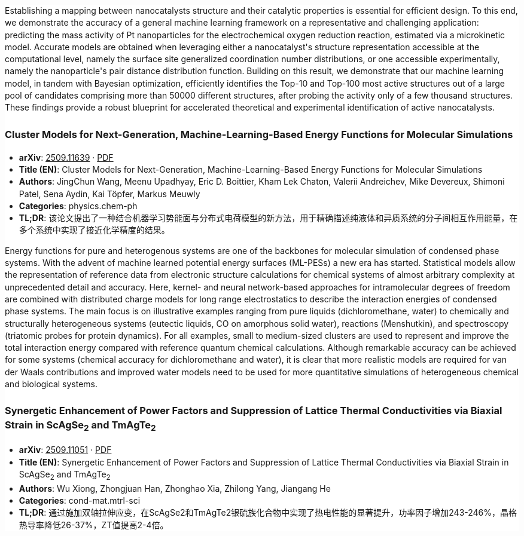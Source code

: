 Establishing a mapping between nanocatalysts structure and their catalytic
properties is essential for efficient design. To this end, we demonstrate the
accuracy of a general machine learning framework on a representative and
challenging application: predicting the mass activity of Pt nanoparticles for
the electrochemical oxygen reduction reaction, estimated via a microkinetic
model. Accurate models are obtained when leveraging either a nanocatalyst's
structure representation accessible at the computational level, namely the
surface site generalized coordination number distributions, or one accessible
experimentally, namely the nanoparticle's pair distance distribution function.
Building on this result, we demonstrate that our machine learning model, in
tandem with Bayesian optimization, efficiently identifies the Top-10 and
Top-100 most active structures out of a large pool of candidates comprising
more than 50000 different structures, after probing the activity only of a few
thousand structures. These findings provide a robust blueprint for accelerated
theoretical and experimental identification of active nanocatalysts.

### Cluster Models for Next-Generation, Machine-Learning-Based Energy Functions for Molecular Simulations
- **arXiv**: [2509.11639](https://arxiv.org/abs/2509.11639)  ·  [PDF](https://arxiv.org/pdf/2509.11639.pdf)
- **Title (EN)**: Cluster Models for Next-Generation, Machine-Learning-Based Energy Functions for Molecular Simulations
- **Authors**: JingChun Wang, Meenu Upadhyay, Eric D. Boittier, Kham Lek Chaton, Valerii Andreichev, Mike Devereux, Shimoni Patel, Sena Aydin, Kai Töpfer, Markus Meuwly
- **Categories**: physics.chem-ph
- **TL;DR**: 该论文提出了一种结合机器学习势能面与分布式电荷模型的新方法，用于精确描述纯液体和异质系统的分子间相互作用能量，在多个系统中实现了接近化学精度的结果。

Energy functions for pure and heterogenous systems are one of the backbones
for molecular simulation of condensed phase systems. With the advent of machine
learned potential energy surfaces (ML-PESs) a new era has started. Statistical
models allow the representation of reference data from electronic structure
calculations for chemical systems of almost arbitrary complexity at
unprecedented detail and accuracy. Here, kernel- and neural network-based
approaches for intramolecular degrees of freedom are combined with distributed
charge models for long range electrostatics to describe the interaction
energies of condensed phase systems. The main focus is on illustrative examples
ranging from pure liquids (dichloromethane, water) to chemically and
structurally heterogeneous systems (eutectic liquids, CO on amorphous solid
water), reactions (Menshutkin), and spectroscopy (triatomic probes for protein
dynamics). For all examples, small to medium-sized clusters are used to
represent and improve the total interaction energy compared with reference
quantum chemical calculations. Although remarkable accuracy can be achieved for
some systems (chemical accuracy for dichloromethane and water), it is clear
that more realistic models are required for van der Waals contributions and
improved water models need to be used for more quantitative simulations of
heterogeneous chemical and biological systems.

### Synergetic Enhancement of Power Factors and Suppression of Lattice Thermal Conductivities via Biaxial Strain in ScAgSe$_2$ and TmAgTe$_2$
- **arXiv**: [2509.11051](https://arxiv.org/abs/2509.11051)  ·  [PDF](https://arxiv.org/pdf/2509.11051.pdf)
- **Title (EN)**: Synergetic Enhancement of Power Factors and Suppression of Lattice Thermal Conductivities via Biaxial Strain in ScAgSe$_2$ and TmAgTe$_2$
- **Authors**: Wu Xiong, Zhongjuan Han, Zhonghao Xia, Zhilong Yang, Jiangang He
- **Categories**: cond-mat.mtrl-sci
- **TL;DR**: 通过施加双轴拉伸应变，在ScAgSe2和TmAgTe2银硫族化合物中实现了热电性能的显著提升，功率因子增加243-246%，晶格热导率降低26-37%，ZT值提高2-4倍。
